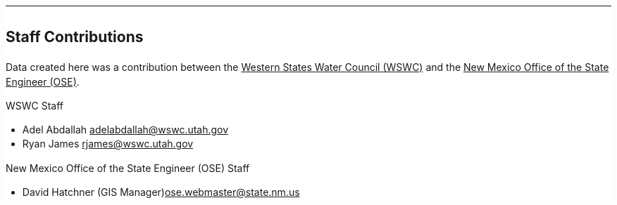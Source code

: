 


***
## Staff Contributions
Data created here was a contribution between the [Western States Water Council (WSWC)](http://wade.westernstateswater.org/) and the [New Mexico Office of the State Engineer (OSE)](https://www.ose.state.nm.us/).

WSWC Staff
- Adel Abdallah <adelabdallah@wswc.utah.gov>
- Ryan James <rjames@wswc.utah.gov>

New Mexico Office of the State Engineer (OSE) Staff
- David Hatchner (GIS Manager)ose.webmaster@state.nm.us
